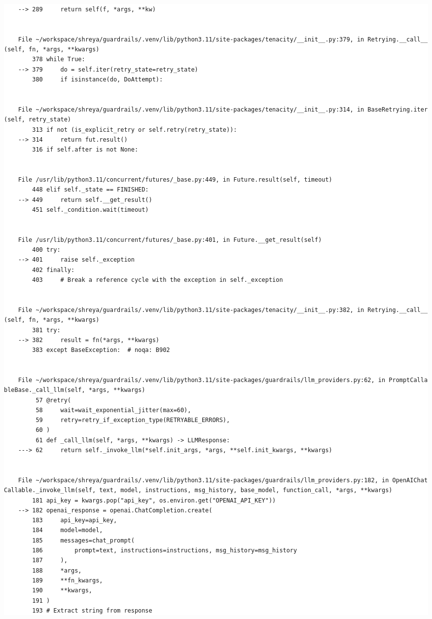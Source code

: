 ```
    --> 289     return self(f, *args, **kw)


    File ~/workspace/shreya/guardrails/.venv/lib/python3.11/site-packages/tenacity/__init__.py:379, in Retrying.__call__(self, fn, *args, **kwargs)
        378 while True:
    --> 379     do = self.iter(retry_state=retry_state)
        380     if isinstance(do, DoAttempt):


    File ~/workspace/shreya/guardrails/.venv/lib/python3.11/site-packages/tenacity/__init__.py:314, in BaseRetrying.iter(self, retry_state)
        313 if not (is_explicit_retry or self.retry(retry_state)):
    --> 314     return fut.result()
        316 if self.after is not None:


    File /usr/lib/python3.11/concurrent/futures/_base.py:449, in Future.result(self, timeout)
        448 elif self._state == FINISHED:
    --> 449     return self.__get_result()
        451 self._condition.wait(timeout)


    File /usr/lib/python3.11/concurrent/futures/_base.py:401, in Future.__get_result(self)
        400 try:
    --> 401     raise self._exception
        402 finally:
        403     # Break a reference cycle with the exception in self._exception


    File ~/workspace/shreya/guardrails/.venv/lib/python3.11/site-packages/tenacity/__init__.py:382, in Retrying.__call__(self, fn, *args, **kwargs)
        381 try:
    --> 382     result = fn(*args, **kwargs)
        383 except BaseException:  # noqa: B902


    File ~/workspace/shreya/guardrails/.venv/lib/python3.11/site-packages/guardrails/llm_providers.py:62, in PromptCallableBase._call_llm(self, *args, **kwargs)
         57 @retry(
         58     wait=wait_exponential_jitter(max=60),
         59     retry=retry_if_exception_type(RETRYABLE_ERRORS),
         60 )
         61 def _call_llm(self, *args, **kwargs) -> LLMResponse:
    ---> 62     return self._invoke_llm(*self.init_args, *args, **self.init_kwargs, **kwargs)


    File ~/workspace/shreya/guardrails/.venv/lib/python3.11/site-packages/guardrails/llm_providers.py:182, in OpenAIChatCallable._invoke_llm(self, text, model, instructions, msg_history, base_model, function_call, *args, **kwargs)
        181 api_key = kwargs.pop("api_key", os.environ.get("OPENAI_API_KEY"))
    --> 182 openai_response = openai.ChatCompletion.create(
        183     api_key=api_key,
        184     model=model,
        185     messages=chat_prompt(
        186         prompt=text, instructions=instructions, msg_history=msg_history
        187     ),
        188     *args,
        189     **fn_kwargs,
        190     **kwargs,
        191 )
        193 # Extract string from response

```
